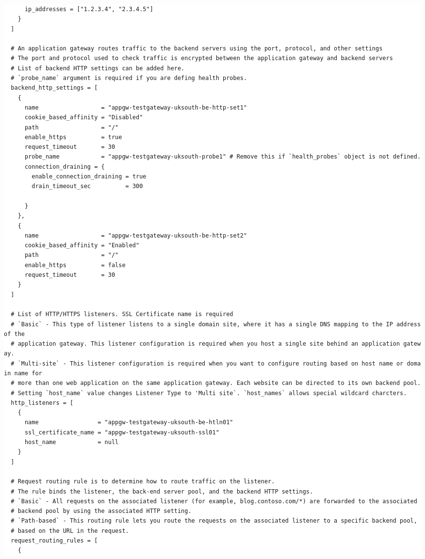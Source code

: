 ```hcl
      ip_addresses = ["1.2.3.4", "2.3.4.5"]
    }
  ]

  # An application gateway routes traffic to the backend servers using the port, protocol, and other settings
  # The port and protocol used to check traffic is encrypted between the application gateway and backend servers
  # List of backend HTTP settings can be added here.  
  # `probe_name` argument is required if you are defing health probes.
  backend_http_settings = [
    {
      name                  = "appgw-testgateway-uksouth-be-http-set1"
      cookie_based_affinity = "Disabled"
      path                  = "/"
      enable_https          = true
      request_timeout       = 30
      probe_name            = "appgw-testgateway-uksouth-probe1" # Remove this if `health_probes` object is not defined.
      connection_draining = {
        enable_connection_draining = true
        drain_timeout_sec          = 300

      }
    },
    {
      name                  = "appgw-testgateway-uksouth-be-http-set2"
      cookie_based_affinity = "Enabled"
      path                  = "/"
      enable_https          = false
      request_timeout       = 30
    }
  ]

  # List of HTTP/HTTPS listeners. SSL Certificate name is required
  # `Basic` - This type of listener listens to a single domain site, where it has a single DNS mapping to the IP address of the 
  # application gateway. This listener configuration is required when you host a single site behind an application gateway.
  # `Multi-site` - This listener configuration is required when you want to configure routing based on host name or domain name for 
  # more than one web application on the same application gateway. Each website can be directed to its own backend pool.
  # Setting `host_name` value changes Listener Type to 'Multi site`. `host_names` allows special wildcard charcters.
  http_listeners = [
    {
      name                 = "appgw-testgateway-uksouth-be-htln01"
      ssl_certificate_name = "appgw-testgateway-uksouth-ssl01"
      host_name            = null
    }
  ]

  # Request routing rule is to determine how to route traffic on the listener. 
  # The rule binds the listener, the back-end server pool, and the backend HTTP settings.
  # `Basic` - All requests on the associated listener (for example, blog.contoso.com/*) are forwarded to the associated 
  # backend pool by using the associated HTTP setting.
  # `Path-based` - This routing rule lets you route the requests on the associated listener to a specific backend pool, 
  # based on the URL in the request. 
  request_routing_rules = [
    {
```